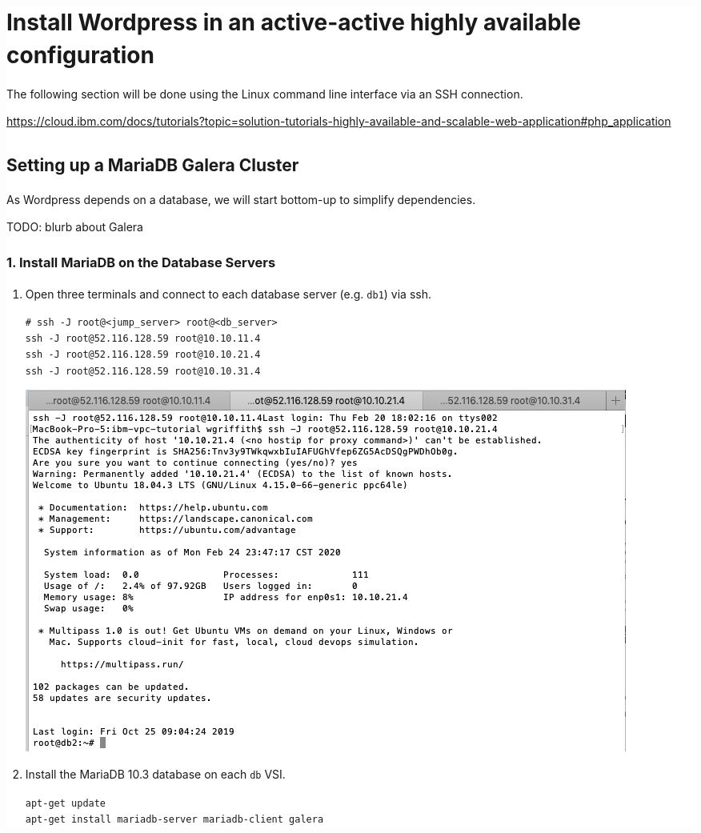 
# Install Wordpress in an active-active highly available configuration

The following section will be done using the Linux command line interface via an SSH connection. 

https://cloud.ibm.com/docs/tutorials?topic=solution-tutorials-highly-available-and-scalable-web-application#php_application

## Setting up a MariaDB Galera Cluster
As Wordpress depends on a database, we will start bottom-up to simplify dependencies.

TODO:  blurb about Galera

### 1. Install MariaDB on the Database Servers
1.  Open three terminals and connect to each database server (e.g. ``db1``) via ssh.  
	```
	# ssh -J root@<jump_server> root@<db_server>
	ssh -J root@52.116.128.59 root@10.10.11.4
	ssh -J root@52.116.128.59 root@10.10.21.4
	ssh -J root@52.116.128.59 root@10.10.31.4
	```  
	![SSH into DB Servers](images/db_server_login.png)

2.  Install the MariaDB 10.3 database on each ``db`` VSI.  
	```
	apt-get update
	apt-get install mariadb-server mariadb-client galera
	```  
